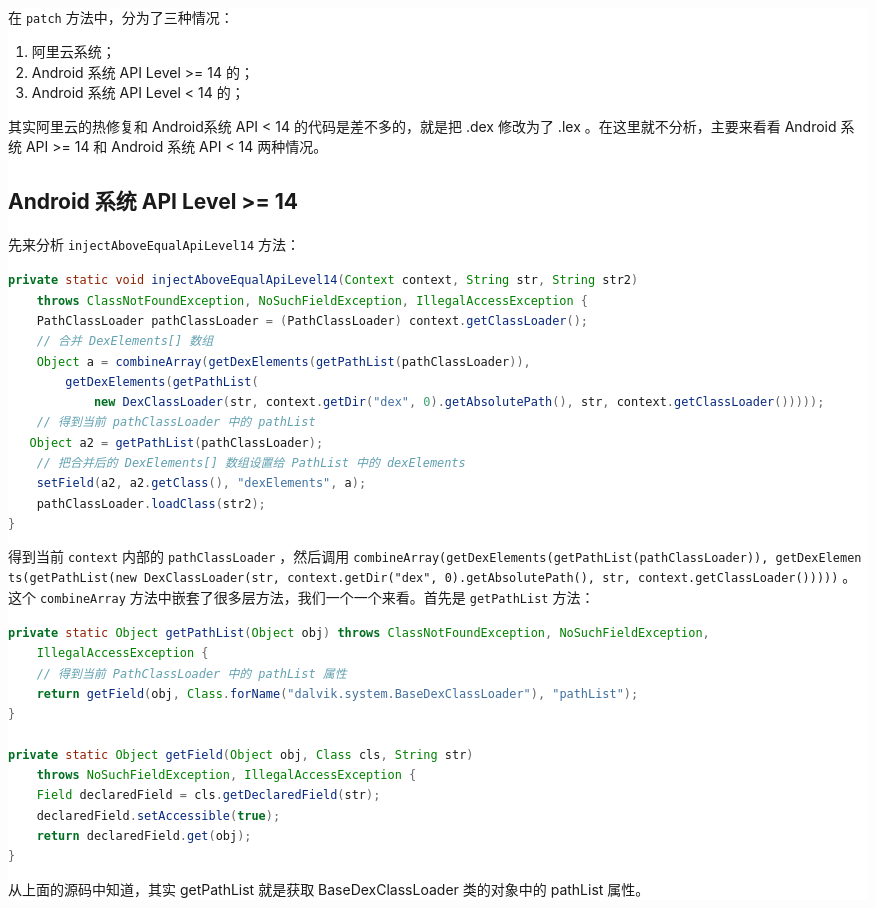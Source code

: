 在 `patch` 方法中，分为了三种情况：

1. 阿里云系统；
2. Android 系统 API Level >= 14 的；
3. Android 系统 API Level < 14 的；

其实阿里云的热修复和 Android系统 API < 14 的代码是差不多的，就是把 .dex 修改为了 .lex 。在这里就不分析，主要来看看 Android 系统 API >= 14 和 Android 系统 API < 14 两种情况。

Android 系统 API Level >= 14
---------------
先来分析 `injectAboveEqualApiLevel14` 方法：

``` java
private static void injectAboveEqualApiLevel14(Context context, String str, String str2)
    throws ClassNotFoundException, NoSuchFieldException, IllegalAccessException {
    PathClassLoader pathClassLoader = (PathClassLoader) context.getClassLoader();
    // 合并 DexElements[] 数组
    Object a = combineArray(getDexElements(getPathList(pathClassLoader)),
        getDexElements(getPathList(
            new DexClassLoader(str, context.getDir("dex", 0).getAbsolutePath(), str, context.getClassLoader()))));
    // 得到当前 pathClassLoader 中的 pathList
   Object a2 = getPathList(pathClassLoader);
    // 把合并后的 DexElements[] 数组设置给 PathList 中的 dexElements
    setField(a2, a2.getClass(), "dexElements", a);
    pathClassLoader.loadClass(str2);
}
```

得到当前 `context` 内部的 `pathClassLoader` ，然后调用 `combineArray(getDexElements(getPathList(pathClassLoader)), getDexElements(getPathList(new DexClassLoader(str, context.getDir("dex", 0).getAbsolutePath(), str, context.getClassLoader()))))` 。这个 `combineArray` 方法中嵌套了很多层方法，我们一个一个来看。首先是 `getPathList` 方法：

``` java
private static Object getPathList(Object obj) throws ClassNotFoundException, NoSuchFieldException,
    IllegalAccessException {
	// 得到当前 PathClassLoader 中的 pathList 属性
    return getField(obj, Class.forName("dalvik.system.BaseDexClassLoader"), "pathList");
}

private static Object getField(Object obj, Class cls, String str)
    throws NoSuchFieldException, IllegalAccessException {
    Field declaredField = cls.getDeclaredField(str);
    declaredField.setAccessible(true);
    return declaredField.get(obj);
}
```

从上面的源码中知道，其实 getPathList 就是获取 BaseDexClassLoader 类的对象中的 pathList 属性。

